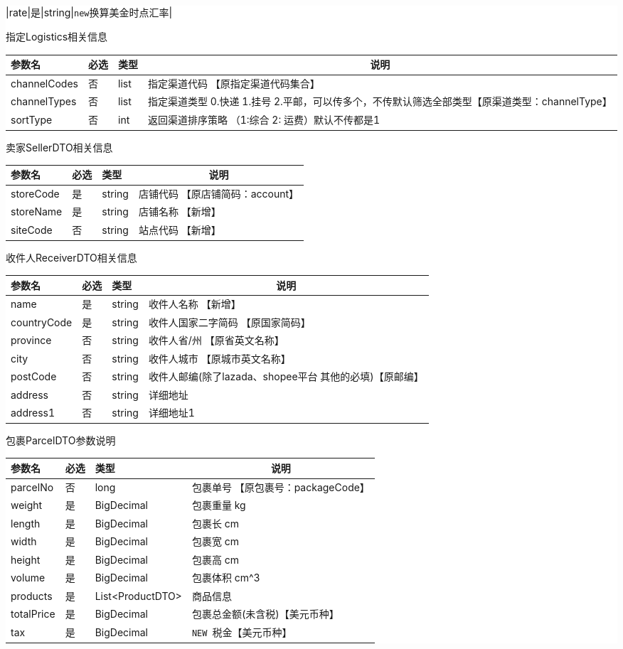 |rate|是|string|`new`换算美金时点汇率|


指定Logistics相关信息

|参数名|必选|类型|说明|
|:----    |:---|:----- |-----   |
|channelCodes     |否  |list | 指定渠道代码   【原指定渠道代码集合】 |
|channelTypes     |否  |list | 指定渠道类型 0.快递 1.挂号 2.平邮，可以传多个，不传默认筛选全部类型【原渠道类型：channelType】  |
|sortType     |否  |int | 返回渠道排序策略 （1:综合 2: 运费）默认不传都是1    |

卖家SellerDTO相关信息

|参数名|必选|类型|说明|
|:----    |:---|:----- |-----   |
|storeCode     |是  |string | 店铺代码   【原店铺简码：account】 |
|storeName     |是  |string | 店铺名称   【新增】 |
|siteCode      |否  |string | 站点代码   【新增】 |


收件人ReceiverDTO相关信息

|参数名|必选|类型|说明|
|:----    |:---|:----- |-----   |
|name|是|string|收件人名称  【新增】|
|countryCode|是|string|收件人国家二字简码  【原国家简码】|
|province|否|string|收件人省/州  【原省英文名称】|
|city|否|string|收件人城市   【原城市英文名称】|
|postCode|否|string|收件人邮编(除了lazada、shopee平台 其他的必填)【原邮编】|
|address|否|string|  详细地址   |
|address1|否|string| 详细地址1   |

包裹ParcelDTO参数说明

|参数名|必选|类型|说明|
|:----    |:---|:----- |-----   |
|parcelNo|否|long|包裹单号  【原包裹号：packageCode】 |
|weight|是|BigDecimal|包裹重量 kg  |
|length|是|BigDecimal|包裹长 cm|
|width|是|BigDecimal|包裹宽 cm|
|height|是|BigDecimal|包裹高 cm|
|volume|是|BigDecimal|包裹体积  cm^3|
|products|是|List&lt;ProductDTO>|商品信息  |
|totalPrice|是|BigDecimal|包裹总金额(未含税)【美元币种】|
|tax|是|BigDecimal| `NEW `税金【美元币种】|
